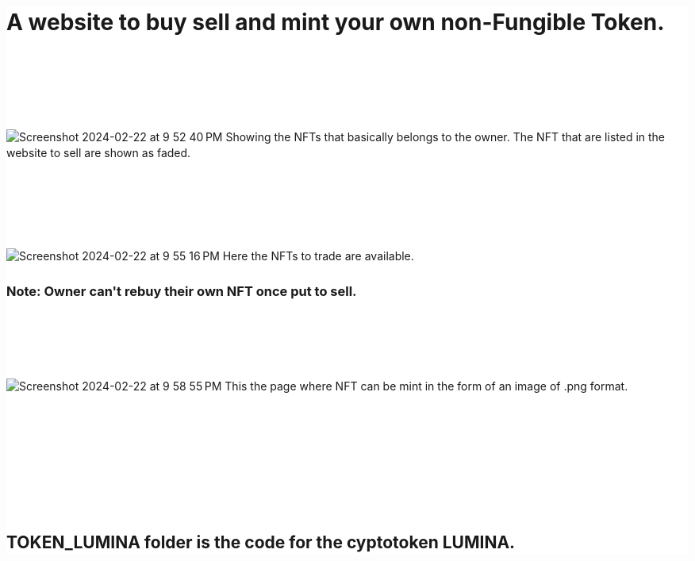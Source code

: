 <h1>A website to buy sell and mint your own non-Fungible Token.</h1> 
<br>
<br>
<br>
<br>
<p><img width="1439" alt="Screenshot 2024-02-22 at 9 52 40 PM" src="https://github.com/Somnath-Web-Developer/NFT-Marketplace/assets/135858837/850b1e74-0d0b-4855-8856-57e5ffd9cf6d">
Showing the NFTs that basically belongs to the owner.
The NFT that are listed in the website to sell are shown as faded.</p>
<br>
<br>
<br>
<br>

<p><img width="1440" alt="Screenshot 2024-02-22 at 9 55 16 PM" src="https://github.com/Somnath-Web-Developer/NFT-Marketplace/assets/135858837/298bcec3-e253-4655-83e6-f6a1cf9169d5">
Here the NFTs to trade are available.<br>
<h3>Note: Owner can't rebuy their own NFT once put to sell.</h3></p>
<br>
<br>
<br>
<br>
<img width="1440" alt="Screenshot 2024-02-22 at 9 58 55 PM" src="https://github.com/Somnath-Web-Developer/NFT-Marketplace/assets/135858837/d30ea612-bb8a-4585-bc70-5ed4e62844bc">
This the page where NFT can be mint in the form of an image of .png format.
<br>
<br>
<br>
<br>
<br>
<br>
<br>
<br>
<h2>TOKEN_LUMINA folder is the code for the cyptotoken LUMINA.</h2>
